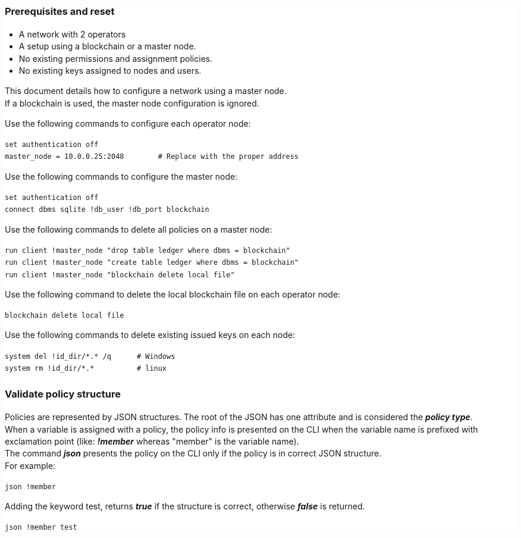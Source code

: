 ### Prerequisites and reset

* A network with 2 operators
* A setup using a blockchain or a master node.  
* No existing permissions and assignment policies.   
* No existing keys assigned to nodes and users.  

This document details how to configure a network using a master node.  
If a blockchain is used, the master node configuration is ignored.  

Use the following commands to configure each operator node:
```anylog
set authentication off
master_node = 10.0.0.25:2048        # Replace with the proper address
```

Use the following commands to configure the master node:
```anylog 
set authentication off
connect dbms sqlite !db_user !db_port blockchain
```

Use the following commands to delete all policies on a master node:
```anylog 
run client !master_node "drop table ledger where dbms = blockchain"
run client !master_node "create table ledger where dbms = blockchain"
run client !master_node "blockchain delete local file"
```

Use the following command to delete the local blockchain file on each operator node:
```anylog 
blockchain delete local file
```

Use the following commands to delete existing issued keys on each node:
```anylog 
system del !id_dir/*.* /q      # Windows
system rm !id_dir/*.*          # linux
```

### Validate policy structure
Policies are represented by JSON structures. The root of the JSON has one attribute and is considered the ***policy type***.    
When a variable is assigned with a policy, the policy info is presented on the CLI when the variable name is prefixed with  
exclamation point (like: ***!member*** whereas "member" is the variable name).  
The command ***json*** presents the policy on the CLI only if the policy is in correct JSON structure.  
For example:
```anylog 
json !member
```
Adding the keyword test, returns ***true*** if the structure is correct, otherwise ***false*** is returned.
```anylog 
json !member test
```
